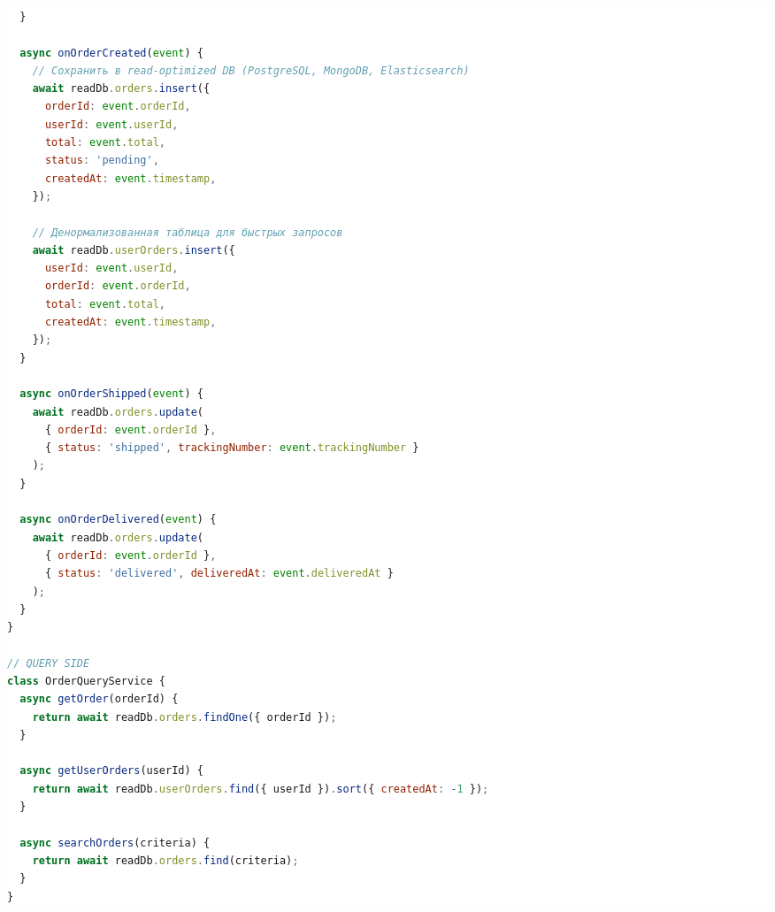 ```javascript
  }

  async onOrderCreated(event) {
    // Сохранить в read-optimized DB (PostgreSQL, MongoDB, Elasticsearch)
    await readDb.orders.insert({
      orderId: event.orderId,
      userId: event.userId,
      total: event.total,
      status: 'pending',
      createdAt: event.timestamp,
    });

    // Денормализованная таблица для быстрых запросов
    await readDb.userOrders.insert({
      userId: event.userId,
      orderId: event.orderId,
      total: event.total,
      createdAt: event.timestamp,
    });
  }

  async onOrderShipped(event) {
    await readDb.orders.update(
      { orderId: event.orderId },
      { status: 'shipped', trackingNumber: event.trackingNumber }
    );
  }

  async onOrderDelivered(event) {
    await readDb.orders.update(
      { orderId: event.orderId },
      { status: 'delivered', deliveredAt: event.deliveredAt }
    );
  }
}

// QUERY SIDE
class OrderQueryService {
  async getOrder(orderId) {
    return await readDb.orders.findOne({ orderId });
  }

  async getUserOrders(userId) {
    return await readDb.userOrders.find({ userId }).sort({ createdAt: -1 });
  }

  async searchOrders(criteria) {
    return await readDb.orders.find(criteria);
  }
}
```
